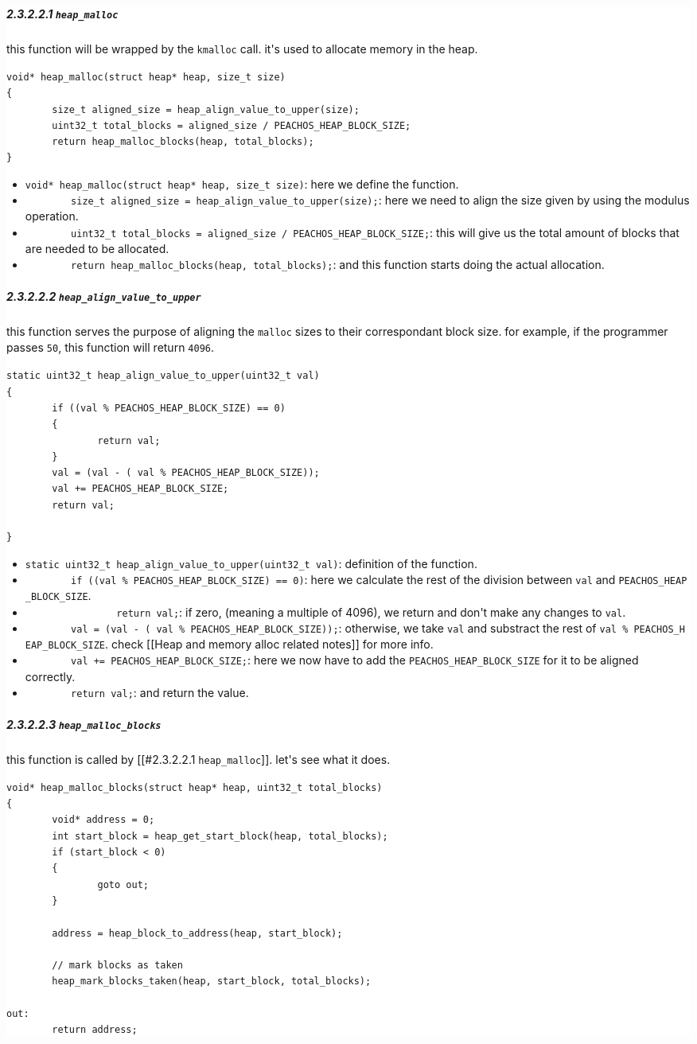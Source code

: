 ##### 2.3.2.2.1 `heap_malloc`
this function will be wrapped by the `kmalloc` call. it's used to allocate memory in the heap.
```
void* heap_malloc(struct heap* heap, size_t size)
{
        size_t aligned_size = heap_align_value_to_upper(size);
        uint32_t total_blocks = aligned_size / PEACHOS_HEAP_BLOCK_SIZE;
        return heap_malloc_blocks(heap, total_blocks);
}
```
- `void* heap_malloc(struct heap* heap, size_t size)`: here we define the function.
- `        size_t aligned_size = heap_align_value_to_upper(size);`: here we need to align the size given by using the modulus operation.
- `        uint32_t total_blocks = aligned_size / PEACHOS_HEAP_BLOCK_SIZE;`: this will give us the total amount of blocks that are needed to be allocated.
- `        return heap_malloc_blocks(heap, total_blocks);`: and this function starts doing the actual allocation.
##### 2.3.2.2.2 `heap_align_value_to_upper`
this function serves the purpose of aligning the `malloc` sizes to their correspondant block size. for example, if the programmer passes `50`, this function will return `4096`.
```
static uint32_t heap_align_value_to_upper(uint32_t val)
{
        if ((val % PEACHOS_HEAP_BLOCK_SIZE) == 0)
        {
                return val;
        }
        val = (val - ( val % PEACHOS_HEAP_BLOCK_SIZE));
        val += PEACHOS_HEAP_BLOCK_SIZE;
        return val;

}
```

- `static uint32_t heap_align_value_to_upper(uint32_t val)`: definition of the function.
- `        if ((val % PEACHOS_HEAP_BLOCK_SIZE) == 0)`: here we calculate the rest of the division between `val` and `PEACHOS_HEAP_BLOCK_SIZE`.
- `                return val;`: if zero, (meaning a multiple of 4096), we return and don't make any changes to `val`.
- `        val = (val - ( val % PEACHOS_HEAP_BLOCK_SIZE));`: otherwise, we take `val` and substract the rest of `val % PEACHOS_HEAP_BLOCK_SIZE`. check [[Heap and memory alloc related notes]] for more info.
- `        val += PEACHOS_HEAP_BLOCK_SIZE;`: here we now have to add the `PEACHOS_HEAP_BLOCK_SIZE` for it to be aligned correctly.
- `        return val;`: and return the value.
##### 2.3.2.2.3 `heap_malloc_blocks`
this function is called by [[#2.3.2.2.1 `heap_malloc`]]. let's see what it does.
```
void* heap_malloc_blocks(struct heap* heap, uint32_t total_blocks)
{
        void* address = 0;
        int start_block = heap_get_start_block(heap, total_blocks);
        if (start_block < 0)
        {
                goto out;
        }

        address = heap_block_to_address(heap, start_block);

        // mark blocks as taken
        heap_mark_blocks_taken(heap, start_block, total_blocks);

out:
        return address;
```